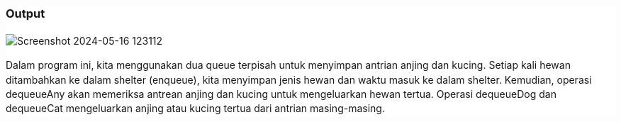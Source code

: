 ### Output
![Screenshot 2024-05-16 123112](https://github.com/greyL15ZF/Strukur-data-teori-Assignment/assets/157208590/ee063d79-1a55-4fea-ad6a-a0c3467fe83f)

Dalam program ini, kita menggunakan dua queue terpisah untuk menyimpan antrian anjing dan kucing. Setiap kali hewan ditambahkan ke dalam shelter (enqueue), kita menyimpan jenis hewan dan waktu masuk ke dalam shelter. Kemudian, operasi dequeueAny akan memeriksa antrean anjing dan kucing untuk mengeluarkan hewan tertua. Operasi dequeueDog dan dequeueCat mengeluarkan anjing atau kucing tertua dari antrian masing-masing.
